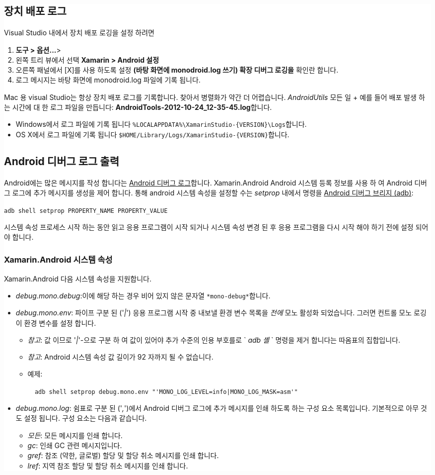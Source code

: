 


## <a name="device-deployment-logs"></a>장치 배포 로그

Visual Studio 내에서 장치 배포 로깅을 설정 하려면

1.  **도구 > 옵션...**>
2.  왼쪽 트리 뷰에서 선택 **Xamarin > Android 설정**
3.  오른쪽 패널에서 [X]를 사용 하도록 설정 **(바탕 화면에 monodroid.log 쓰기) 확장 디버그 로깅을** 확인란 합니다.
4.  로그 메시지는 바탕 화면에 monodroid.log 파일에 기록 됩니다.


Mac 용 visual Studio는 항상 장치 배포 로그를 기록합니다. 찾아서 병렬화가 약간 더 어렵습니다. *AndroidUtils* 모든 일 + 예를 들어 배포 발생 하는 시간에 대 한 로그 파일을 만듭니다: **AndroidTools-2012-10-24_12-35-45.log**합니다.

-  Windows에서 로그 파일에 기록 됩니다 `%LOCALAPPDATA%\XamarinStudio-{VERSION}\Logs`합니다.
-  OS X에서 로그 파일에 기록 됩니다 `$HOME/Library/Logs/XamarinStudio-{VERSION}`합니다.




## <a name="android-debug-log-output"></a>Android 디버그 로그 출력

Android에는 많은 메시지를 작성 합니다는 [Android 디버그 로그](~/android/deploy-test/debugging/android-debug-log.md)합니다.
Xamarin.Android Android 시스템 등록 정보를 사용 하 여 Android 디버그 로그에 추가 메시지를 생성을 제어 합니다. 통해 android 시스템 속성을 설정할 수는 *setprop* 내에서 명령을 [Android 디버그 브리지 (adb)](http://developer.android.com/guide/developing/tools/adb.html):

```shell
adb shell setprop PROPERTY_NAME PROPERTY_VALUE
```

시스템 속성 프로세스 시작 하는 동안 읽고 응용 프로그램이 시작 되거나 시스템 속성 변경 된 후 응용 프로그램을 다시 시작 해야 하기 전에 설정 되어야 합니다.



### <a name="xamarinandroid-system-properties"></a>Xamarin.Android 시스템 속성

Xamarin.Android 다음 시스템 속성을 지원합니다.

-   *debug.mono.debug*:이에 해당 하는 경우 비어 있지 않은 문자열 `*mono-debug*`합니다.

-   *debug.mono.env*: 파이프 구분 된 ('*|*') 응용 프로그램 시작 중 내보낼 환경 변수 목록을 *전에* 모노 활성화 되었습니다. 그러면 컨트롤 모노 로깅이 환경 변수를 설정 합니다.

    - *참고*: 값 이므로 '*|*'-으로 구분 하 여 값이 있어야 추가 수준의 인용 부호를로 \` *adb 셸* \` 명령을 제거 합니다는 따옴표의 집합입니다.

    - *참고*: Android 시스템 속성 값 길이가 92 자까지 될 수 없습니다.

    - 예제:

            adb shell setprop debug.mono.env "'MONO_LOG_LEVEL=info|MONO_LOG_MASK=asm'"

-   *debug.mono.log*: 쉼표로 구분 된 ('*,*')에서 Android 디버그 로그에 추가 메시지를 인쇄 하도록 하는 구성 요소 목록입니다. 기본적으로 아무 것도 설정 됩니다. 구성 요소는 다음과 같습니다.

    -   *모든*: 모든 메시지를 인쇄 합니다.
    -   *gc*: 인쇄 GC 관련 메시지입니다.
    -   *gref*: 참조 (약한, 글로벌) 할당 및 할당 취소 메시지를 인쇄 합니다.
    -   *lref*: 지역 참조 할당 및 할당 취소 메시지를 인쇄 합니다.


[ro.product.cpu.abi2]: [armeabi]
[ro.product.cpu.abi]: [armeabi-v7a]